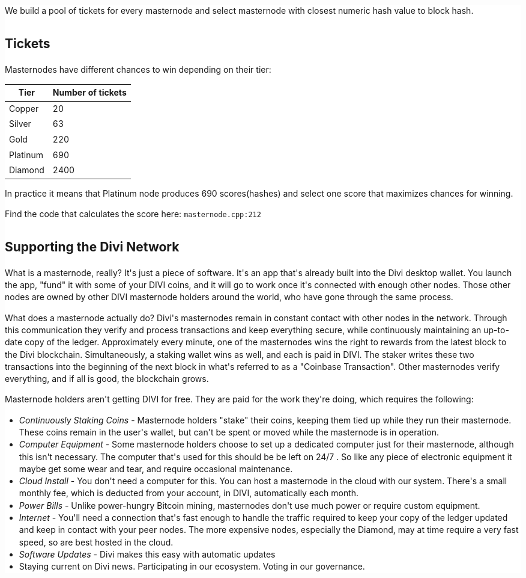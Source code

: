 We build a pool of tickets for every masternode and select masternode with closest numeric hash value to block hash.

## Tickets

Masternodes have different chances to win depending on their tier:

| Tier | Number of tickets | 
| ----- | ----------------- |
| Copper | 20 | 
| Silver | 63 | 
| Gold | 220 | 
| Platinum | 690 | 
| Diamond | 2400 | 

In practice it means that Platinum node produces 690 scores(hashes) and select one score that maximizes chances for winning. 

Find the code that calculates the score here: `masternode.cpp:212`

## Supporting the Divi Network

What is a masternode, really?   It's just a piece of software.  It's an app that's already built into the Divi desktop wallet.  You launch the app, "fund" it with some of your DIVI coins, and it will go to work once it's connected with enough other nodes.  Those other nodes are owned by other DIVI masternode holders around the world, who have gone through the same process. 

What does a masternode actually do?  Divi's masternodes remain in constant contact with other nodes in the network.   Through this communication they verify and process transactions and keep everything secure, while continuously maintaining an up-to-date copy of the ledger.  Approximately every minute, one of the masternodes wins the right to rewards from the latest block to the Divi blockchain.  Simultaneously, a staking wallet wins as well, and each is paid in DIVI.  The staker writes these two transactions into the beginning of the next block in what's referred to as a "Coinbase Transaction".  Other masternodes verify everything, and if all is good, the blockchain grows.  

Masternode holders aren't getting DIVI for free.  They are paid for the work they're doing, which requires the following:

* *Continuously Staking Coins* - Masternode holders "stake" their coins, keeping them tied up while they run their masternode.  These coins remain in the user's wallet, but can't be spent or moved while the masternode is in operation.
* *Computer Equipment* - Some masternode holders choose to set up a dedicated computer just for their masternode, although this isn't necessary.  The computer that's used for this should be be left on 24/7 .  So like any piece of electronic equipment it maybe get some wear and tear, and require occasional maintenance.
* *Cloud Install* - You don't need a computer for this.  You can host a masternode in the cloud with our system.  There's a small monthly fee, which is deducted from your account, in DIVI, automatically each month.
* *Power Bills* - Unlike power-hungry Bitcoin mining, masternodes don't use much power or require custom equipment.
* *Internet* - You'll need a connection that's fast enough to handle the traffic required to keep your copy of the ledger updated and keep in contact with your peer nodes.  The more expensive nodes, especially the Diamond, may at time require a very fast speed, so are best hosted in the cloud.
* *Software Updates* - Divi makes this easy with automatic updates
* Staying current on Divi news.  Participating in our ecosystem.  Voting in our governance.
